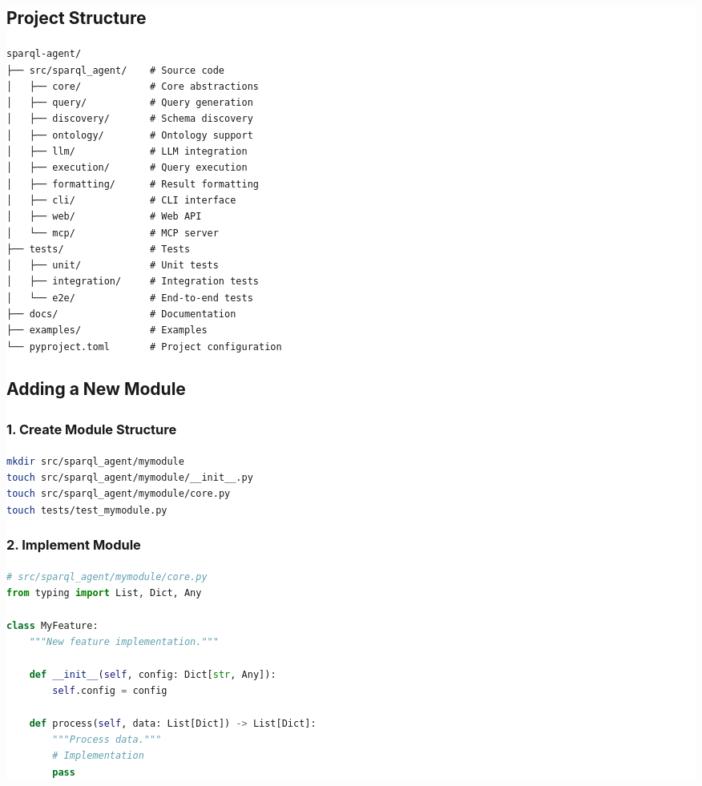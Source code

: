 ## Project Structure

```
sparql-agent/
├── src/sparql_agent/    # Source code
│   ├── core/            # Core abstractions
│   ├── query/           # Query generation
│   ├── discovery/       # Schema discovery
│   ├── ontology/        # Ontology support
│   ├── llm/             # LLM integration
│   ├── execution/       # Query execution
│   ├── formatting/      # Result formatting
│   ├── cli/             # CLI interface
│   ├── web/             # Web API
│   └── mcp/             # MCP server
├── tests/               # Tests
│   ├── unit/            # Unit tests
│   ├── integration/     # Integration tests
│   └── e2e/             # End-to-end tests
├── docs/                # Documentation
├── examples/            # Examples
└── pyproject.toml       # Project configuration
```

## Adding a New Module

### 1. Create Module Structure

```bash
mkdir src/sparql_agent/mymodule
touch src/sparql_agent/mymodule/__init__.py
touch src/sparql_agent/mymodule/core.py
touch tests/test_mymodule.py
```

### 2. Implement Module

```python
# src/sparql_agent/mymodule/core.py
from typing import List, Dict, Any

class MyFeature:
    """New feature implementation."""

    def __init__(self, config: Dict[str, Any]):
        self.config = config

    def process(self, data: List[Dict]) -> List[Dict]:
        """Process data."""
        # Implementation
        pass
```
